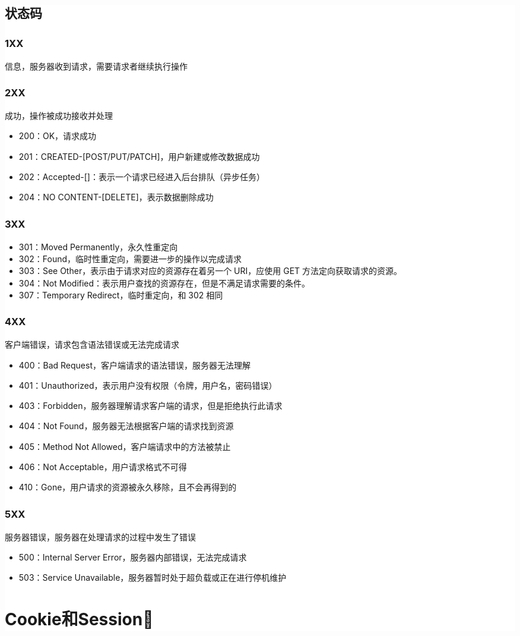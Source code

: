 

## 状态码

### 1XX

信息，服务器收到请求，需要请求者继续执行操作

### 2XX

成功，操作被成功接收并处理

- 200：OK，请求成功

- 201：CREATED-[POST/PUT/PATCH]，用户新建或修改数据成功

- 202：Accepted-[]：表示一个请求已经进入后台排队（异步任务）

- 204：NO CONTENT-[DELETE]，表示数据删除成功



### 3XX

- 301：Moved Permanently，永久性重定向
- 302：Found，临时性重定向，需要进一步的操作以完成请求
- 303：See Other，表示由于请求对应的资源存在着另一个 URI，应使用 GET 方法定向获取请求的资源。
- 304：Not Modified：表示用户查找的资源存在，但是不满足请求需要的条件。
- 307：Temporary Redirect，临时重定向，和 302 相同



### 4XX

客户端错误，请求包含语法错误或无法完成请求

- 400：Bad Request，客户端请求的语法错误，服务器无法理解
- 401：Unauthorized，表示用户没有权限（令牌，用户名，密码错误）
- 403：Forbidden，服务器理解请求客户端的请求，但是拒绝执行此请求
- 404：Not Found，服务器无法根据客户端的请求找到资源
- 405：Method Not Allowed，客户端请求中的方法被禁止
- 406：Not Acceptable，用户请求格式不可得

- 410：Gone，用户请求的资源被永久移除，且不会再得到的



### 5XX

服务器错误，服务器在处理请求的过程中发生了错误

- 500：Internal Server Error，服务器内部错误，无法完成请求

- 503：Service Unavailable，服务器暂时处于超负载或正在进行停机维护





# Cookie和Session🎃 
